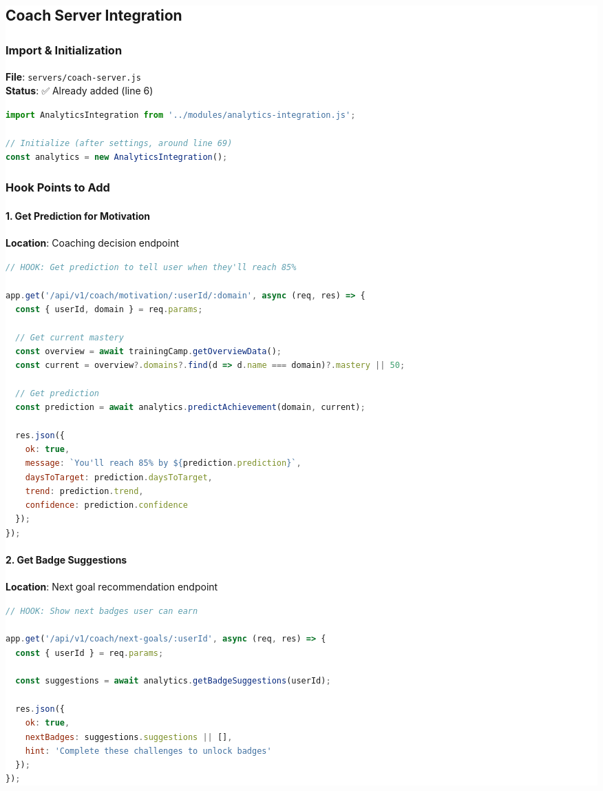 
## Coach Server Integration

### Import & Initialization

**File**: `servers/coach-server.js`  
**Status**: ✅ Already added (line 6)

```javascript
import AnalyticsIntegration from '../modules/analytics-integration.js';

// Initialize (after settings, around line 69)
const analytics = new AnalyticsIntegration();
```

### Hook Points to Add

#### 1. Get Prediction for Motivation
**Location**: Coaching decision endpoint

```javascript
// HOOK: Get prediction to tell user when they'll reach 85%

app.get('/api/v1/coach/motivation/:userId/:domain', async (req, res) => {
  const { userId, domain } = req.params;
  
  // Get current mastery
  const overview = await trainingCamp.getOverviewData();
  const current = overview?.domains?.find(d => d.name === domain)?.mastery || 50;
  
  // Get prediction
  const prediction = await analytics.predictAchievement(domain, current);
  
  res.json({
    ok: true,
    message: `You'll reach 85% by ${prediction.prediction}`,
    daysToTarget: prediction.daysToTarget,
    trend: prediction.trend,
    confidence: prediction.confidence
  });
});
```

#### 2. Get Badge Suggestions
**Location**: Next goal recommendation endpoint

```javascript
// HOOK: Show next badges user can earn

app.get('/api/v1/coach/next-goals/:userId', async (req, res) => {
  const { userId } = req.params;
  
  const suggestions = await analytics.getBadgeSuggestions(userId);
  
  res.json({
    ok: true,
    nextBadges: suggestions.suggestions || [],
    hint: 'Complete these challenges to unlock badges'
  });
});
```
